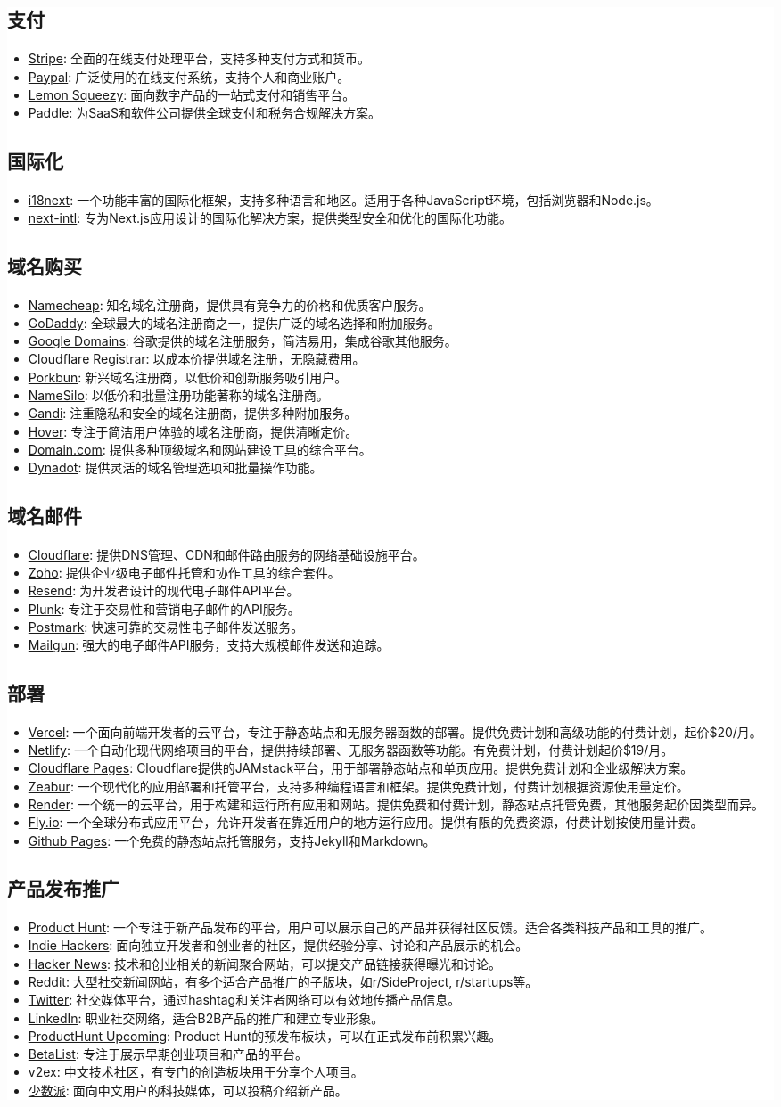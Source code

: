 
## 支付
- [Stripe](https://stripe.com/): 全面的在线支付处理平台，支持多种支付方式和货币。
- [Paypal](https://www.paypal.com/): 广泛使用的在线支付系统，支持个人和商业账户。
- [Lemon Squeezy](https://www.lemonsqueezy.com/): 面向数字产品的一站式支付和销售平台。
- [Paddle](https://www.paddle.com/): 为SaaS和软件公司提供全球支付和税务合规解决方案。


## 国际化
- [i18next](https://www.i18next.com/): 一个功能丰富的国际化框架，支持多种语言和地区。适用于各种JavaScript环境，包括浏览器和Node.js。
- [next-intl](https://next-intl-docs.vercel.app/): 专为Next.js应用设计的国际化解决方案，提供类型安全和优化的国际化功能。



## 域名购买
- [Namecheap](https://www.namecheap.com/): 知名域名注册商，提供具有竞争力的价格和优质客户服务。
- [GoDaddy](https://www.godaddy.com/): 全球最大的域名注册商之一，提供广泛的域名选择和附加服务。
- [Google Domains](https://domains.google/): 谷歌提供的域名注册服务，简洁易用，集成谷歌其他服务。
- [Cloudflare Registrar](https://www.cloudflare.com/products/registrar/): 以成本价提供域名注册，无隐藏费用。
- [Porkbun](https://porkbun.com/): 新兴域名注册商，以低价和创新服务吸引用户。
- [NameSilo](https://www.namesilo.com/): 以低价和批量注册功能著称的域名注册商。
- [Gandi](https://www.gandi.net/): 注重隐私和安全的域名注册商，提供多种附加服务。
- [Hover](https://www.hover.com/): 专注于简洁用户体验的域名注册商，提供清晰定价。
- [Domain.com](https://www.domain.com/): 提供多种顶级域名和网站建设工具的综合平台。
- [Dynadot](https://www.dynadot.com/): 提供灵活的域名管理选项和批量操作功能。


## 域名邮件
- [Cloudflare](https://www.cloudflare.com/): 提供DNS管理、CDN和邮件路由服务的网络基础设施平台。
- [Zoho](https://www.zoho.com/): 提供企业级电子邮件托管和协作工具的综合套件。
- [Resend](https://resend.com/): 为开发者设计的现代电子邮件API平台。
- [Plunk](https://plunk.dev/): 专注于交易性和营销电子邮件的API服务。
- [Postmark](https://postmarkapp.com/): 快速可靠的交易性电子邮件发送服务。
- [Mailgun](https://www.mailgun.com/): 强大的电子邮件API服务，支持大规模邮件发送和追踪。



## 部署
- [Vercel](https://vercel.com/): 一个面向前端开发者的云平台，专注于静态站点和无服务器函数的部署。提供免费计划和高级功能的付费计划，起价$20/月。
- [Netlify](https://www.netlify.com/): 一个自动化现代网络项目的平台，提供持续部署、无服务器函数等功能。有免费计划，付费计划起价$19/月。
- [Cloudflare Pages](https://pages.cloudflare.com/): Cloudflare提供的JAMstack平台，用于部署静态站点和单页应用。提供免费计划和企业级解决方案。
- [Zeabur](https://zeabur.com/): 一个现代化的应用部署和托管平台，支持多种编程语言和框架。提供免费计划，付费计划根据资源使用量定价。
- [Render](https://render.com/): 一个统一的云平台，用于构建和运行所有应用和网站。提供免费和付费计划，静态站点托管免费，其他服务起价因类型而异。
- [Fly.io](https://fly.io/): 一个全球分布式应用平台，允许开发者在靠近用户的地方运行应用。提供有限的免费资源，付费计划按使用量计费。
- [Github Pages](https://pages.github.com/): 一个免费的静态站点托管服务，支持Jekyll和Markdown。


## 产品发布推广
- [Product Hunt](https://producthunt.com/): 一个专注于新产品发布的平台，用户可以展示自己的产品并获得社区反馈。适合各类科技产品和工具的推广。
- [Indie Hackers](https://www.indiehackers.com/): 面向独立开发者和创业者的社区，提供经验分享、讨论和产品展示的机会。
- [Hacker News](https://news.ycombinator.com/): 技术和创业相关的新闻聚合网站，可以提交产品链接获得曝光和讨论。
- [Reddit](https://www.reddit.com/): 大型社交新闻网站，有多个适合产品推广的子版块，如r/SideProject, r/startups等。
- [Twitter](https://twitter.com/): 社交媒体平台，通过hashtag和关注者网络可以有效地传播产品信息。
- [LinkedIn](https://www.linkedin.com/): 职业社交网络，适合B2B产品的推广和建立专业形象。
- [ProductHunt Upcoming](https://www.producthunt.com/upcoming/): Product Hunt的预发布板块，可以在正式发布前积累兴趣。
- [BetaList](https://betalist.com/): 专注于展示早期创业项目和产品的平台。
- [v2ex](https://www.v2ex.com/): 中文技术社区，有专门的创造板块用于分享个人项目。
- [少数派](https://sspai.com/): 面向中文用户的科技媒体，可以投稿介绍新产品。
